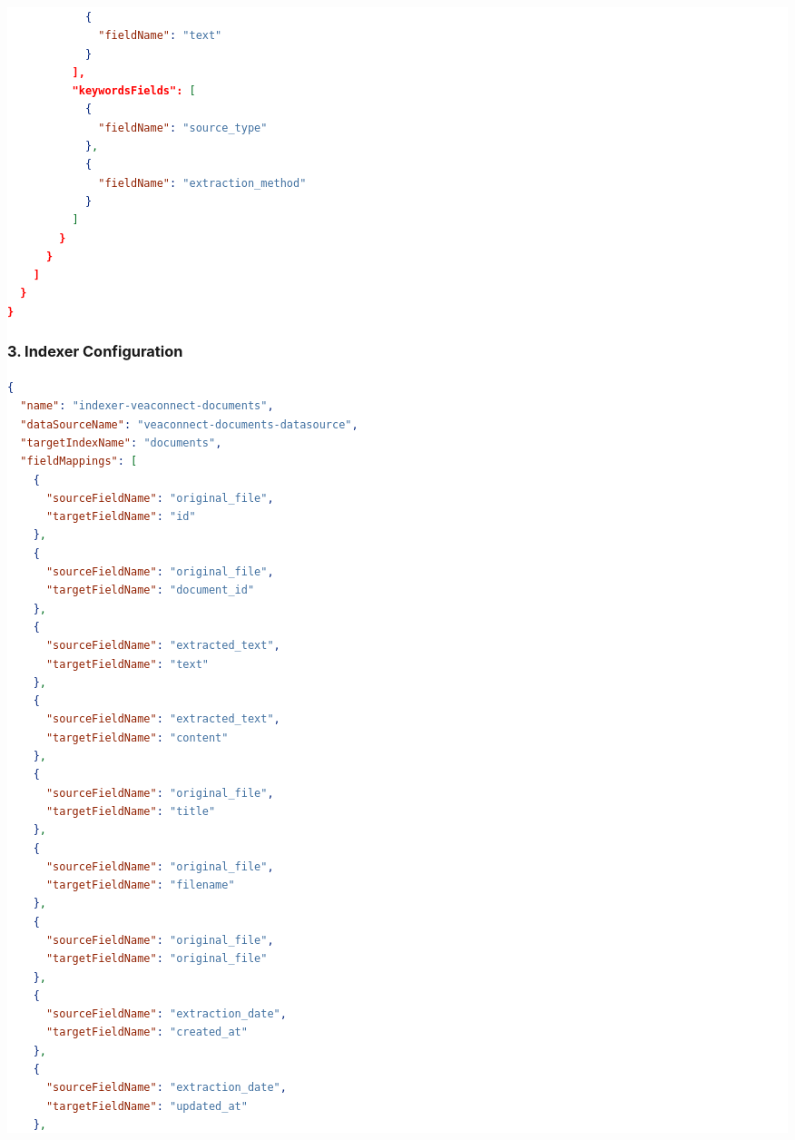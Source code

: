 ```json
            {
              "fieldName": "text"
            }
          ],
          "keywordsFields": [
            {
              "fieldName": "source_type"
            },
            {
              "fieldName": "extraction_method"
            }
          ]
        }
      }
    ]
  }
}
```

### 3. Indexer Configuration

```json
{
  "name": "indexer-veaconnect-documents",
  "dataSourceName": "veaconnect-documents-datasource",
  "targetIndexName": "documents",
  "fieldMappings": [
    {
      "sourceFieldName": "original_file",
      "targetFieldName": "id"
    },
    {
      "sourceFieldName": "original_file",
      "targetFieldName": "document_id"
    },
    {
      "sourceFieldName": "extracted_text",
      "targetFieldName": "text"
    },
    {
      "sourceFieldName": "extracted_text",
      "targetFieldName": "content"
    },
    {
      "sourceFieldName": "original_file",
      "targetFieldName": "title"
    },
    {
      "sourceFieldName": "original_file",
      "targetFieldName": "filename"
    },
    {
      "sourceFieldName": "original_file",
      "targetFieldName": "original_file"
    },
    {
      "sourceFieldName": "extraction_date",
      "targetFieldName": "created_at"
    },
    {
      "sourceFieldName": "extraction_date",
      "targetFieldName": "updated_at"
    },
```